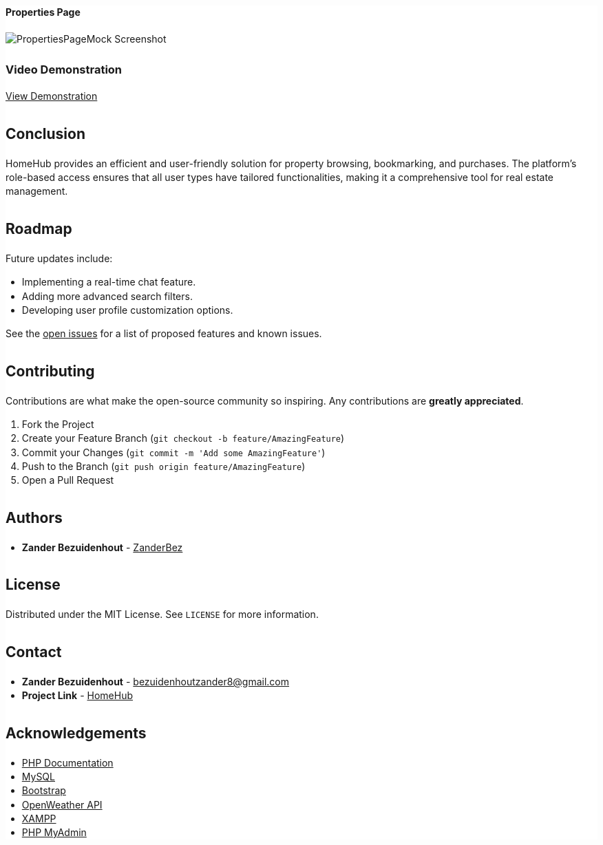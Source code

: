 #### Properties Page
![PropertiesPageMock Screenshot](assets/PropertyMockup.png)

### Video Demonstration

[View Demonstration](https://drive.google.com/file/d/1hGlat3ccmjpy3amUTrSk7GGyNtUv0dFS/view?usp=sharing)


## Conclusion

HomeHub provides an efficient and user-friendly solution for property browsing, bookmarking, and purchases. The platform’s role-based access ensures that all user types have tailored functionalities, making it a comprehensive tool for real estate management.


## Roadmap

Future updates include:
- Implementing a real-time chat feature.
- Adding more advanced search filters.
- Developing user profile customization options.

See the [open issues](https://github.com/ZanderBez/HouseHub/issues) for a list of proposed features and known issues.


## Contributing

Contributions are what make the open-source community so inspiring. Any contributions are **greatly appreciated**.

1. Fork the Project
2. Create your Feature Branch (`git checkout -b feature/AmazingFeature`)
3. Commit your Changes (`git commit -m 'Add some AmazingFeature'`)
4. Push to the Branch (`git push origin feature/AmazingFeature`)
5. Open a Pull Request


## Authors

* **Zander Bezuidenhout** - [ZanderBez](https://github.com/ZanderBez)


## License

Distributed under the MIT License. See `LICENSE` for more information.


## Contact

* **Zander Bezuidenhout** - [bezuidenhoutzander8@gmail.com](mailto:bezuidenhoutzander8@gmail.com)
* **Project Link** - [HomeHub](https://github.com/ZanderBez/HouseHub)


## Acknowledgements

* [PHP Documentation](https://www.php.net/docs.php)
* [MySQL](https://www.mysql.com/)
* [Bootstrap](https://getbootstrap.com/)
* [OpenWeather API](https://openweathermap.org/)
* [XAMPP](https://www.apachefriends.org/index.html)
* [PHP MyAdmin](https://www.phpmyadmin.net/)

